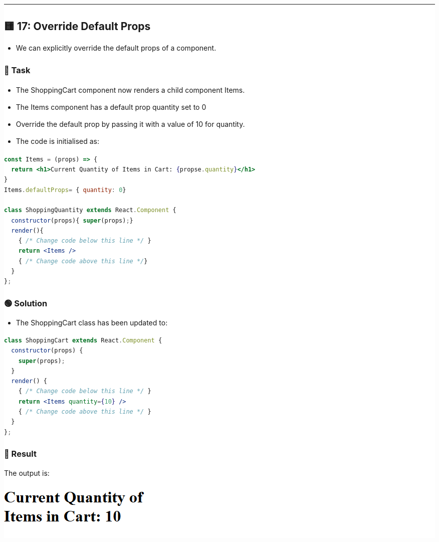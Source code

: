 <hr>


## 🟨 17: Override Default Props

- We can explicitly override the default props of a component.

<h3 class="task"> 🔴 Task </h3>

- The ShoppingCart component now renders a child component Items.

- The Items component has a default prop quantity set to 0

- Override the default prop by passing it with a value of 10 for quantity.

- The code is initialised as:

```jsx
const Items = (props) => {
  return <h1>Current Quantity of Items in Cart: {propse.quantity}</h1>
}
Items.defaultProps= { quantity: 0}

class ShoppingQuantity extends React.Component {
  constructor(props){ super(props);}
  render(){
    { /* Change code below this line */ }
    return <Items />
    { /* Change code above this line */}
  }
};
```

<h3 class="solution"> 🟢 Solution </h3>

- The ShoppingCart class has been updated to:

```jsx
class ShoppingCart extends React.Component {
  constructor(props) {
    super(props);
  }
  render() {
    { /* Change code below this line */ }
    return <Items quantity={10} />
    { /* Change code above this line */ }
  }
};
```

<h3 class="result"> 🔵 Result</h3>

The output is:

![](screenshots/2023-01-29-16-41-47.png)
